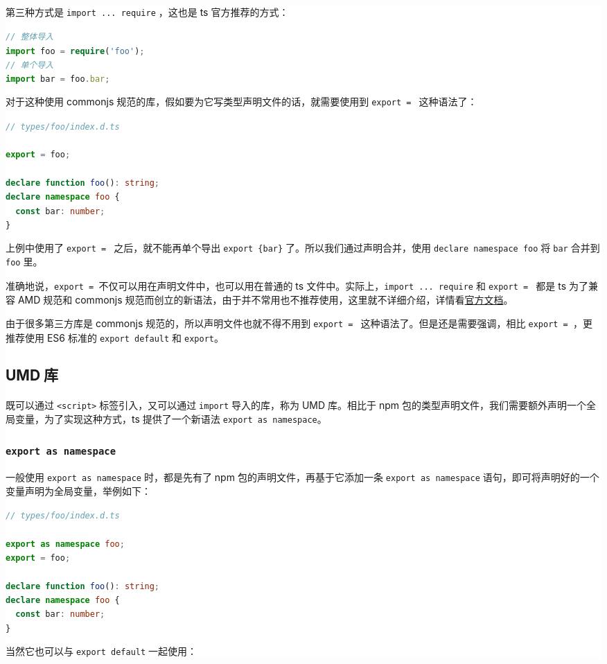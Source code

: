第三种方式是 `import ... require` ，这也是 ts 官方推荐的方式：

```typescript
// 整体导入
import foo = require('foo');
// 单个导入
import bar = foo.bar;
```

对于这种使用 commonjs 规范的库，假如要为它写类型声明文件的话，就需要使用到 `export = ` 这种语法了：

```typescript
// types/foo/index.d.ts

export = foo;

declare function foo(): string;
declare namespace foo {
  const bar: number;
}
```

上例中使用了 `export = ` 之后，就不能再单个导出 `export {bar}` 了。所以我们通过声明合并，使用 `declare namespace foo` 将 `bar` 合并到 `foo` 里。

准确地说，`export = `不仅可以用在声明文件中，也可以用在普通的 ts 文件中。实际上，`import ... require` 和 `export = ` 都是 ts 为了兼容 AMD 规范和 commonjs 规范而创立的新语法，由于并不常用也不推荐使用，这里就不详细介绍，详情看[官方文档](https://www.typescriptlang.org/docs/handbook/modules.html#export--and-import--require)。

由于很多第三方库是 commonjs 规范的，所以声明文件也就不得不用到 `export = ` 这种语法了。但是还是需要强调，相比 `export = `，更推荐使用 ES6 标准的 `export default` 和 `export`。

## UMD 库

既可以通过 `<script>` 标签引入，又可以通过 `import` 导入的库，称为 UMD 库。相比于 npm 包的类型声明文件，我们需要额外声明一个全局变量，为了实现这种方式，ts 提供了一个新语法 `export as namespace`。

### `export as namespace`

一般使用 `export as namespace` 时，都是先有了 npm 包的声明文件，再基于它添加一条 `export as namespace` 语句，即可将声明好的一个变量声明为全局变量，举例如下：

```typescript
// types/foo/index.d.ts

export as namespace foo;
export = foo;

declare function foo(): string;
declare namespace foo {
  const bar: number;
}
```

当然它也可以与 `export default` 一起使用：
